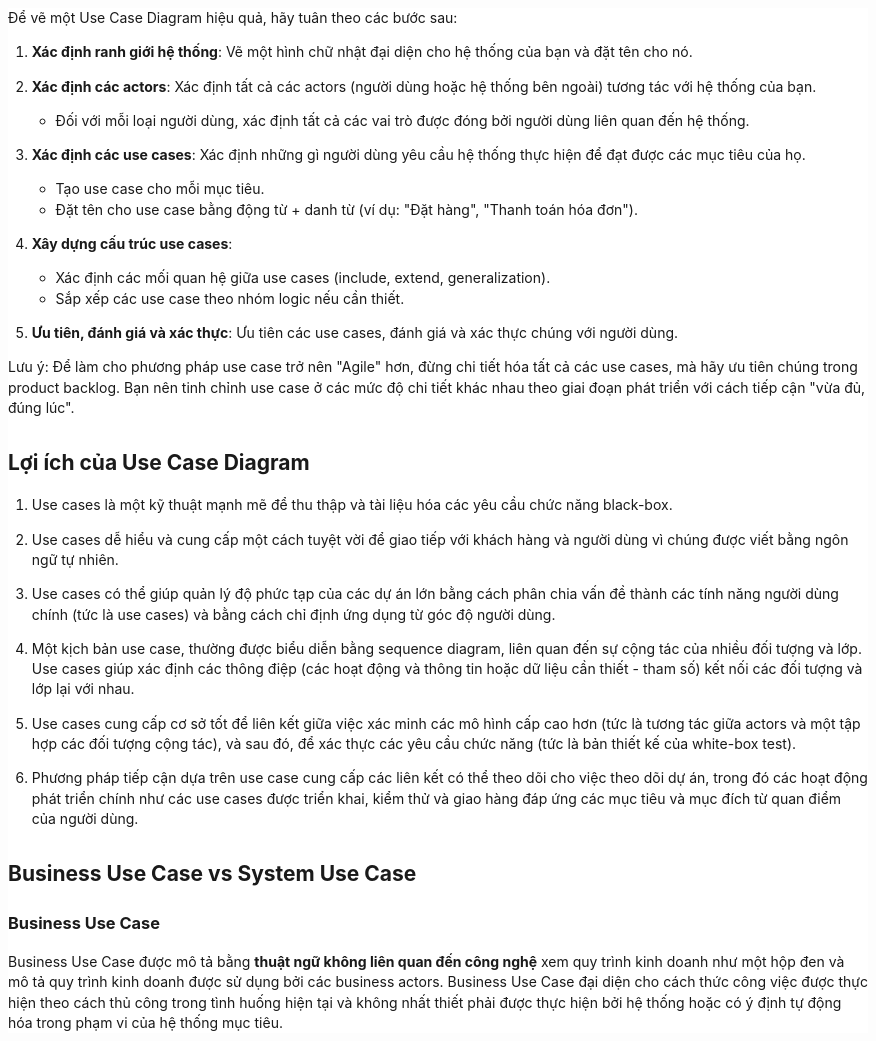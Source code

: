 Để vẽ một Use Case Diagram hiệu quả, hãy tuân theo các bước sau:

1. **Xác định ranh giới hệ thống**: Vẽ một hình chữ nhật đại diện cho hệ thống của bạn và đặt tên cho nó.

2. **Xác định các actors**: Xác định tất cả các actors (người dùng hoặc hệ thống bên ngoài) tương tác với hệ thống của bạn.
   - Đối với mỗi loại người dùng, xác định tất cả các vai trò được đóng bởi người dùng liên quan đến hệ thống.

3. **Xác định các use cases**: Xác định những gì người dùng yêu cầu hệ thống thực hiện để đạt được các mục tiêu của họ.
   - Tạo use case cho mỗi mục tiêu.
   - Đặt tên cho use case bằng động từ + danh từ (ví dụ: "Đặt hàng", "Thanh toán hóa đơn").

4. **Xây dựng cấu trúc use cases**:
   - Xác định các mối quan hệ giữa use cases (include, extend, generalization).
   - Sắp xếp các use case theo nhóm logic nếu cần thiết.

5. **Ưu tiên, đánh giá và xác thực**: Ưu tiên các use cases, đánh giá và xác thực chúng với người dùng.

Lưu ý: Để làm cho phương pháp use case trở nên "Agile" hơn, đừng chi tiết hóa tất cả các use cases, mà hãy ưu tiên chúng trong product backlog. Bạn nên tinh chỉnh use case ở các mức độ chi tiết khác nhau theo giai đoạn phát triển với cách tiếp cận "vừa đủ, đúng lúc".

## Lợi ích của Use Case Diagram

1. Use cases là một kỹ thuật mạnh mẽ để thu thập và tài liệu hóa các yêu cầu chức năng black-box.

2. Use cases dễ hiểu và cung cấp một cách tuyệt vời để giao tiếp với khách hàng và người dùng vì chúng được viết bằng ngôn ngữ tự nhiên.

3. Use cases có thể giúp quản lý độ phức tạp của các dự án lớn bằng cách phân chia vấn đề thành các tính năng người dùng chính (tức là use cases) và bằng cách chỉ định ứng dụng từ góc độ người dùng.

4. Một kịch bản use case, thường được biểu diễn bằng sequence diagram, liên quan đến sự cộng tác của nhiều đối tượng và lớp. Use cases giúp xác định các thông điệp (các hoạt động và thông tin hoặc dữ liệu cần thiết - tham số) kết nối các đối tượng và lớp lại với nhau.

5. Use cases cung cấp cơ sở tốt để liên kết giữa việc xác minh các mô hình cấp cao hơn (tức là tương tác giữa actors và một tập hợp các đối tượng cộng tác), và sau đó, để xác thực các yêu cầu chức năng (tức là bản thiết kế của white-box test).

6. Phương pháp tiếp cận dựa trên use case cung cấp các liên kết có thể theo dõi cho việc theo dõi dự án, trong đó các hoạt động phát triển chính như các use cases được triển khai, kiểm thử và giao hàng đáp ứng các mục tiêu và mục đích từ quan điểm của người dùng.

## Business Use Case vs System Use Case

### Business Use Case

Business Use Case được mô tả bằng **thuật ngữ không liên quan đến công nghệ** xem quy trình kinh doanh như một hộp đen và mô tả quy trình kinh doanh được sử dụng bởi các business actors. Business Use Case đại diện cho cách thức công việc được thực hiện theo cách thủ công trong tình huống hiện tại và không nhất thiết phải được thực hiện bởi hệ thống hoặc có ý định tự động hóa trong phạm vi của hệ thống mục tiêu.
